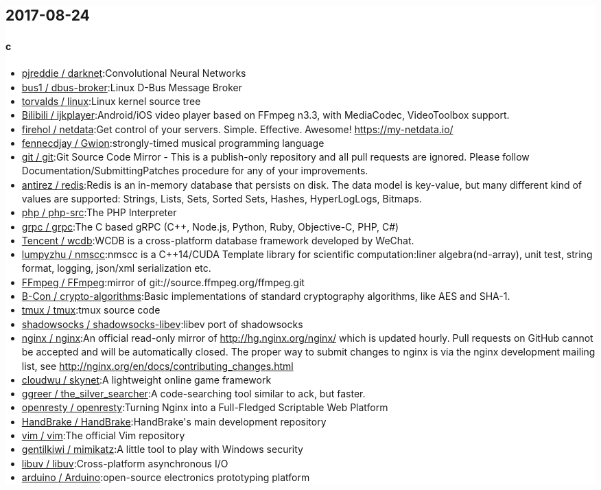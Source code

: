 ## 2017-08-24

#### c
* [pjreddie / darknet](https://github.com/pjreddie/darknet):Convolutional Neural Networks
* [bus1 / dbus-broker](https://github.com/bus1/dbus-broker):Linux D-Bus Message Broker
* [torvalds / linux](https://github.com/torvalds/linux):Linux kernel source tree
* [Bilibili / ijkplayer](https://github.com/Bilibili/ijkplayer):Android/iOS video player based on FFmpeg n3.3, with MediaCodec, VideoToolbox support.
* [firehol / netdata](https://github.com/firehol/netdata):Get control of your servers. Simple. Effective. Awesome! https://my-netdata.io/
* [fennecdjay / Gwion](https://github.com/fennecdjay/Gwion):strongly-timed musical programming language
* [git / git](https://github.com/git/git):Git Source Code Mirror - This is a publish-only repository and all pull requests are ignored. Please follow Documentation/SubmittingPatches procedure for any of your improvements.
* [antirez / redis](https://github.com/antirez/redis):Redis is an in-memory database that persists on disk. The data model is key-value, but many different kind of values are supported: Strings, Lists, Sets, Sorted Sets, Hashes, HyperLogLogs, Bitmaps.
* [php / php-src](https://github.com/php/php-src):The PHP Interpreter
* [grpc / grpc](https://github.com/grpc/grpc):The C based gRPC (C++, Node.js, Python, Ruby, Objective-C, PHP, C#)
* [Tencent / wcdb](https://github.com/Tencent/wcdb):WCDB is a cross-platform database framework developed by WeChat.
* [lumpyzhu / nmscc](https://github.com/lumpyzhu/nmscc):nmscc is a C++14/CUDA Template library for scientific computation:liner algebra(nd-array), unit test, string format, logging, json/xml serialization etc.
* [FFmpeg / FFmpeg](https://github.com/FFmpeg/FFmpeg):mirror of git://source.ffmpeg.org/ffmpeg.git
* [B-Con / crypto-algorithms](https://github.com/B-Con/crypto-algorithms):Basic implementations of standard cryptography algorithms, like AES and SHA-1.
* [tmux / tmux](https://github.com/tmux/tmux):tmux source code
* [shadowsocks / shadowsocks-libev](https://github.com/shadowsocks/shadowsocks-libev):libev port of shadowsocks
* [nginx / nginx](https://github.com/nginx/nginx):An official read-only mirror of http://hg.nginx.org/nginx/ which is updated hourly. Pull requests on GitHub cannot be accepted and will be automatically closed. The proper way to submit changes to nginx is via the nginx development mailing list, see http://nginx.org/en/docs/contributing_changes.html
* [cloudwu / skynet](https://github.com/cloudwu/skynet):A lightweight online game framework
* [ggreer / the_silver_searcher](https://github.com/ggreer/the_silver_searcher):A code-searching tool similar to ack, but faster.
* [openresty / openresty](https://github.com/openresty/openresty):Turning Nginx into a Full-Fledged Scriptable Web Platform
* [HandBrake / HandBrake](https://github.com/HandBrake/HandBrake):HandBrake's main development repository
* [vim / vim](https://github.com/vim/vim):The official Vim repository
* [gentilkiwi / mimikatz](https://github.com/gentilkiwi/mimikatz):A little tool to play with Windows security
* [libuv / libuv](https://github.com/libuv/libuv):Cross-platform asynchronous I/O
* [arduino / Arduino](https://github.com/arduino/Arduino):open-source electronics prototyping platform
